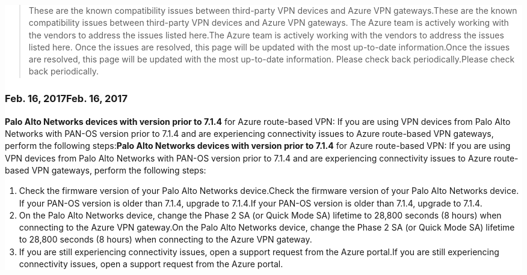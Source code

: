> <span data-ttu-id="98bc7-510">These are the known compatibility issues between third-party VPN devices and Azure VPN gateways.</span><span class="sxs-lookup"><span data-stu-id="98bc7-510">These are the known compatibility issues between third-party VPN devices and Azure VPN gateways.</span></span> <span data-ttu-id="98bc7-511">The Azure team is actively working with the vendors to address the issues listed here.</span><span class="sxs-lookup"><span data-stu-id="98bc7-511">The Azure team is actively working with the vendors to address the issues listed here.</span></span> <span data-ttu-id="98bc7-512">Once the issues are resolved, this page will be updated with the most up-to-date information.</span><span class="sxs-lookup"><span data-stu-id="98bc7-512">Once the issues are resolved, this page will be updated with the most up-to-date information.</span></span> <span data-ttu-id="98bc7-513">Please check back periodically.</span><span class="sxs-lookup"><span data-stu-id="98bc7-513">Please check back periodically.</span></span>
>
>

### <a name="feb-16-2017"></a><span data-ttu-id="98bc7-514">Feb. 16, 2017</span><span class="sxs-lookup"><span data-stu-id="98bc7-514">Feb. 16, 2017</span></span>

<span data-ttu-id="98bc7-515">**Palo Alto Networks devices with version prior to 7.1.4** for Azure route-based VPN: If you are using VPN devices from Palo Alto Networks with PAN-OS version prior to 7.1.4 and are experiencing connectivity issues to Azure route-based VPN gateways, perform the following steps:</span><span class="sxs-lookup"><span data-stu-id="98bc7-515">**Palo Alto Networks devices with version prior to 7.1.4** for Azure route-based VPN: If you are using VPN devices from Palo Alto Networks with PAN-OS version prior to 7.1.4 and are experiencing connectivity issues to Azure route-based VPN gateways, perform the following steps:</span></span>

1. <span data-ttu-id="98bc7-516">Check the firmware version of your Palo Alto Networks device.</span><span class="sxs-lookup"><span data-stu-id="98bc7-516">Check the firmware version of your Palo Alto Networks device.</span></span> <span data-ttu-id="98bc7-517">If your PAN-OS version is older than 7.1.4, upgrade to 7.1.4.</span><span class="sxs-lookup"><span data-stu-id="98bc7-517">If your PAN-OS version is older than 7.1.4, upgrade to 7.1.4.</span></span>
2. <span data-ttu-id="98bc7-518">On the Palo Alto Networks device, change the Phase 2 SA (or Quick Mode SA) lifetime to 28,800 seconds (8 hours) when connecting to the Azure VPN gateway.</span><span class="sxs-lookup"><span data-stu-id="98bc7-518">On the Palo Alto Networks device, change the Phase 2 SA (or Quick Mode SA) lifetime to 28,800 seconds (8 hours) when connecting to the Azure VPN gateway.</span></span>
3. <span data-ttu-id="98bc7-519">If you are still experiencing connectivity issues, open a support request from the Azure portal.</span><span class="sxs-lookup"><span data-stu-id="98bc7-519">If you are still experiencing connectivity issues, open a support request from the Azure portal.</span></span>

